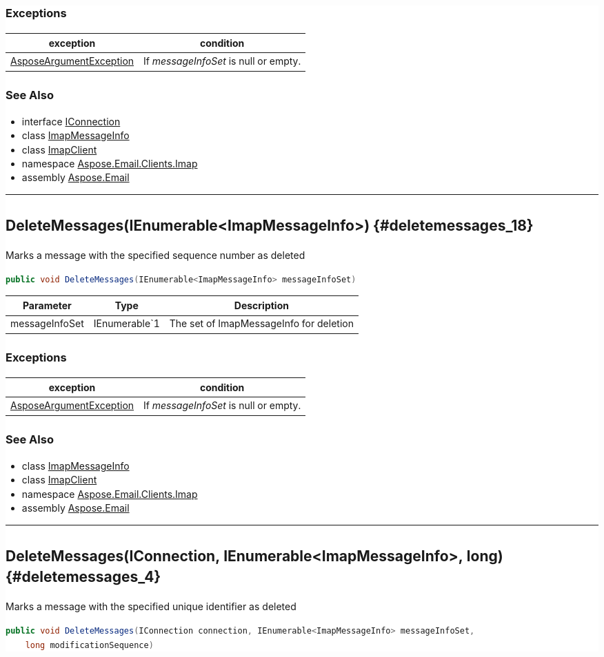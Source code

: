 ### Exceptions

| exception | condition |
| --- | --- |
| [AsposeArgumentException](../../../aspose.email/asposeargumentexception/) | If *messageInfoSet* is null or empty. |

### See Also

* interface [IConnection](../../../aspose.email.clients/iconnection/)
* class [ImapMessageInfo](../../imapmessageinfo/)
* class [ImapClient](../)
* namespace [Aspose.Email.Clients.Imap](../../imapclient/)
* assembly [Aspose.Email](../../../)

---

## DeleteMessages(IEnumerable&lt;ImapMessageInfo&gt;) {#deletemessages_18}

Marks a message with the specified sequence number as deleted

```csharp
public void DeleteMessages(IEnumerable<ImapMessageInfo> messageInfoSet)
```

| Parameter | Type | Description |
| --- | --- | --- |
| messageInfoSet | IEnumerable`1 | The set of ImapMessageInfo for deletion |

### Exceptions

| exception | condition |
| --- | --- |
| [AsposeArgumentException](../../../aspose.email/asposeargumentexception/) | If *messageInfoSet* is null or empty. |

### See Also

* class [ImapMessageInfo](../../imapmessageinfo/)
* class [ImapClient](../)
* namespace [Aspose.Email.Clients.Imap](../../imapclient/)
* assembly [Aspose.Email](../../../)

---

## DeleteMessages(IConnection, IEnumerable&lt;ImapMessageInfo&gt;, long) {#deletemessages_4}

Marks a message with the specified unique identifier as deleted

```csharp
public void DeleteMessages(IConnection connection, IEnumerable<ImapMessageInfo> messageInfoSet, 
    long modificationSequence)
```
